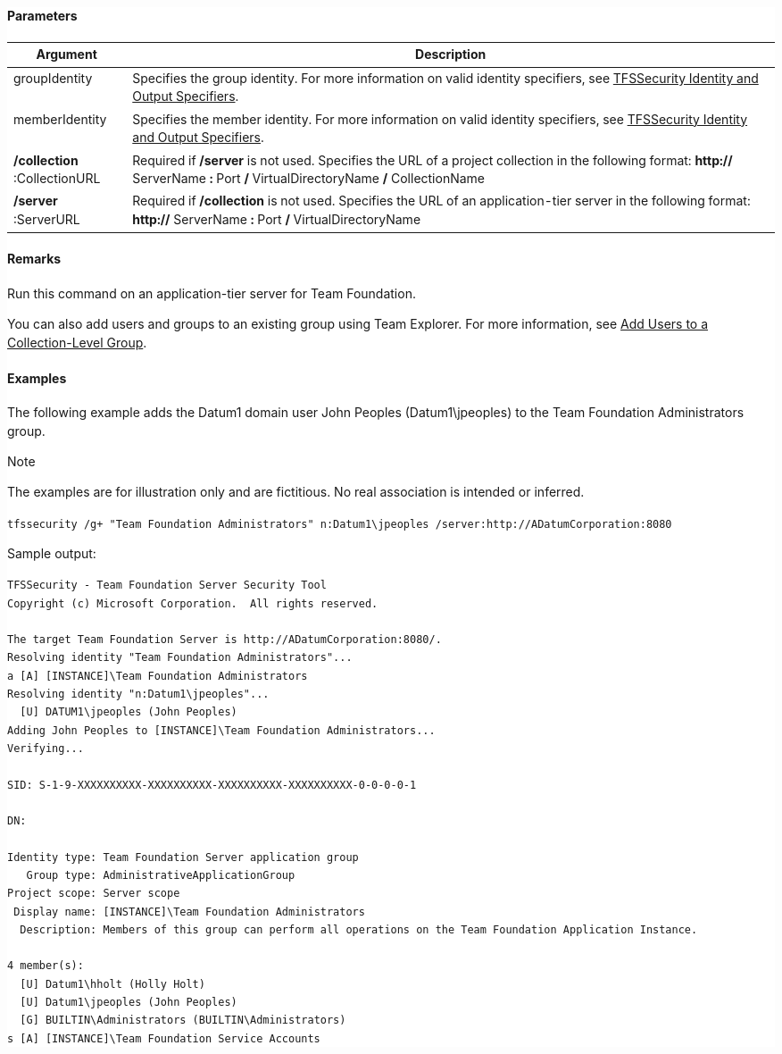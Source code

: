 #### Parameters

|Argument|Description|
|---|---|
|groupIdentity|Specifies the group identity. For more information on valid identity specifiers, see [TFSSecurity Identity and Output Specifiers](#specifiers).|
|memberIdentity|Specifies the member identity. For more information on valid identity specifiers, see [TFSSecurity Identity and Output Specifiers](#specifiers).|
|**/collection** :CollectionURL|Required if **/server** is not used. Specifies the URL of a project collection in the following format: **http://** ServerName **:** Port **/** VirtualDirectoryName **/** CollectionName|
|**/server** :ServerURL|Required if **/collection** is not used. Specifies the URL of an application-tier server in the following format: **http://** ServerName **:** Port **/** VirtualDirectoryName|

#### Remarks

Run this command on an application-tier server for Team Foundation.

You can also add users and groups to an existing group using Team Explorer. For more information, see [Add Users to a Collection-Level Group](https://msdn.microsoft.com/library/65e3df75-0700-47d2-9877-5a16e3065d22).

#### Examples

The following example adds the Datum1 domain user John Peoples (Datum1\\jpeoples) to the Team Foundation Administrators group.

> [!NOTE]
> The examples are for illustration only and are fictitious. No real association is intended or inferred.

    tfssecurity /g+ "Team Foundation Administrators" n:Datum1\jpeoples /server:http://ADatumCorporation:8080

Sample output:

    TFSSecurity - Team Foundation Server Security Tool
    Copyright (c) Microsoft Corporation.  All rights reserved.

    The target Team Foundation Server is http://ADatumCorporation:8080/.
    Resolving identity "Team Foundation Administrators"...
    a [A] [INSTANCE]\Team Foundation Administrators
    Resolving identity "n:Datum1\jpeoples"...
      [U] DATUM1\jpeoples (John Peoples)
    Adding John Peoples to [INSTANCE]\Team Foundation Administrators...
    Verifying...

    SID: S-1-9-XXXXXXXXXX-XXXXXXXXXX-XXXXXXXXXX-XXXXXXXXXX-0-0-0-0-1

    DN:

    Identity type: Team Foundation Server application group
       Group type: AdministrativeApplicationGroup
    Project scope: Server scope
     Display name: [INSTANCE]\Team Foundation Administrators
      Description: Members of this group can perform all operations on the Team Foundation Application Instance.

    4 member(s):
      [U] Datum1\hholt (Holly Holt)
      [U] Datum1\jpeoples (John Peoples)
      [G] BUILTIN\Administrators (BUILTIN\Administrators)
    s [A] [INSTANCE]\Team Foundation Service Accounts
